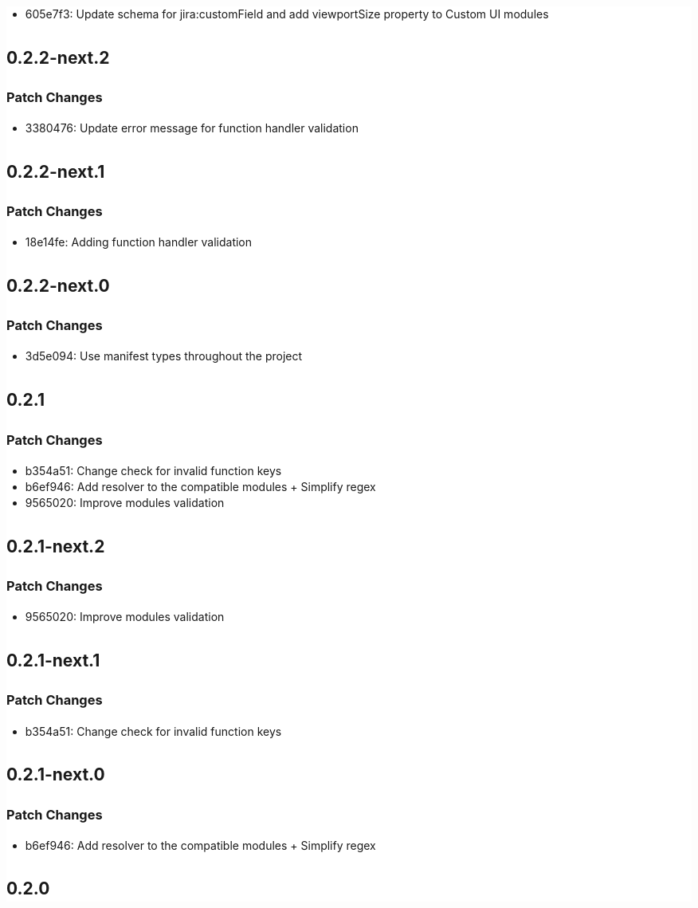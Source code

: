 - 605e7f3: Update schema for jira:customField and add viewportSize property to Custom UI modules

## 0.2.2-next.2

### Patch Changes

- 3380476: Update error message for function handler validation

## 0.2.2-next.1

### Patch Changes

- 18e14fe: Adding function handler validation

## 0.2.2-next.0

### Patch Changes

- 3d5e094: Use manifest types throughout the project

## 0.2.1

### Patch Changes

- b354a51: Change check for invalid function keys
- b6ef946: Add resolver to the compatible modules + Simplify regex
- 9565020: Improve modules validation

## 0.2.1-next.2

### Patch Changes

- 9565020: Improve modules validation

## 0.2.1-next.1

### Patch Changes

- b354a51: Change check for invalid function keys

## 0.2.1-next.0

### Patch Changes

- b6ef946: Add resolver to the compatible modules + Simplify regex

## 0.2.0
